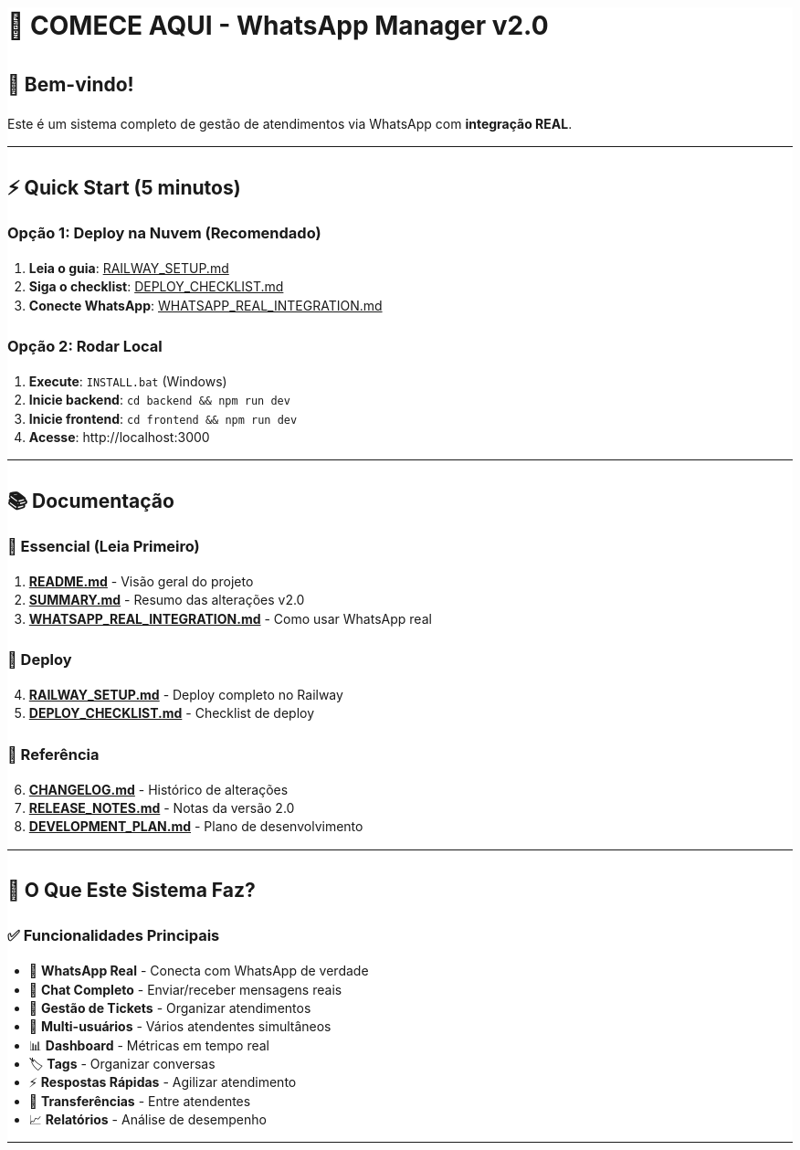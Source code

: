 # 🚀 COMECE AQUI - WhatsApp Manager v2.0

## 👋 Bem-vindo!

Este é um sistema completo de gestão de atendimentos via WhatsApp com **integração REAL**.

---

## ⚡ Quick Start (5 minutos)

### Opção 1: Deploy na Nuvem (Recomendado)

1. **Leia o guia**: [RAILWAY_SETUP.md](RAILWAY_SETUP.md)
2. **Siga o checklist**: [DEPLOY_CHECKLIST.md](DEPLOY_CHECKLIST.md)
3. **Conecte WhatsApp**: [WHATSAPP_REAL_INTEGRATION.md](WHATSAPP_REAL_INTEGRATION.md)

### Opção 2: Rodar Local

1. **Execute**: `INSTALL.bat` (Windows)
2. **Inicie backend**: `cd backend && npm run dev`
3. **Inicie frontend**: `cd frontend && npm run dev`
4. **Acesse**: http://localhost:3000

---

## 📚 Documentação

### 🎯 Essencial (Leia Primeiro)
1. **[README.md](README.md)** - Visão geral do projeto
2. **[SUMMARY.md](SUMMARY.md)** - Resumo das alterações v2.0
3. **[WHATSAPP_REAL_INTEGRATION.md](WHATSAPP_REAL_INTEGRATION.md)** - Como usar WhatsApp real

### 🚀 Deploy
4. **[RAILWAY_SETUP.md](RAILWAY_SETUP.md)** - Deploy completo no Railway
5. **[DEPLOY_CHECKLIST.md](DEPLOY_CHECKLIST.md)** - Checklist de deploy

### 📖 Referência
6. **[CHANGELOG.md](CHANGELOG.md)** - Histórico de alterações
7. **[RELEASE_NOTES.md](RELEASE_NOTES.md)** - Notas da versão 2.0
8. **[DEVELOPMENT_PLAN.md](DEVELOPMENT_PLAN.md)** - Plano de desenvolvimento

---

## 🎯 O Que Este Sistema Faz?

### ✅ Funcionalidades Principais
- 📱 **WhatsApp Real** - Conecta com WhatsApp de verdade
- 💬 **Chat Completo** - Enviar/receber mensagens reais
- 🎫 **Gestão de Tickets** - Organizar atendimentos
- 👥 **Multi-usuários** - Vários atendentes simultâneos
- 📊 **Dashboard** - Métricas em tempo real
- 🏷️ **Tags** - Organizar conversas
- ⚡ **Respostas Rápidas** - Agilizar atendimento
- 🔄 **Transferências** - Entre atendentes
- 📈 **Relatórios** - Análise de desempenho

---